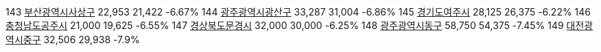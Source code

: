   <tr class="item">
    <td>143</td>
    <td><a href="/apt/부산광역시사상구">부산광역시사상구</a></td>
    <td>22,953</td>
    <td>21,422</td>
    <td>-6.67%</td>
  </tr>

  <tr class="item">
    <td>144</td>
    <td><a href="/apt/광주광역시광산구">광주광역시광산구</a></td>
    <td>33,287</td>
    <td>31,004</td>
    <td>-6.86%</td>
  </tr>

  <tr class="item">
    <td>145</td>
    <td><a href="/apt/경기도여주시">경기도여주시</a></td>
    <td>28,125</td>
    <td>26,375</td>
    <td>-6.22%</td>
  </tr>

  <tr class="item">
    <td>146</td>
    <td><a href="/apt/충청남도공주시">충청남도공주시</a></td>
    <td>21,000</td>
    <td>19,625</td>
    <td>-6.55%</td>
  </tr>

  <tr class="item">
    <td>147</td>
    <td><a href="/apt/경상북도문경시">경상북도문경시</a></td>
    <td>32,000</td>
    <td>30,000</td>
    <td>-6.25%</td>
  </tr>

  <tr class="item">
    <td>148</td>
    <td><a href="/apt/광주광역시동구">광주광역시동구</a></td>
    <td>58,750</td>
    <td>54,375</td>
    <td>-7.45%</td>
  </tr>

  <tr class="item">
    <td>149</td>
    <td><a href="/apt/대전광역시중구">대전광역시중구</a></td>
    <td>32,506</td>
    <td>29,938</td>
    <td>-7.9%</td>
  </tr>
